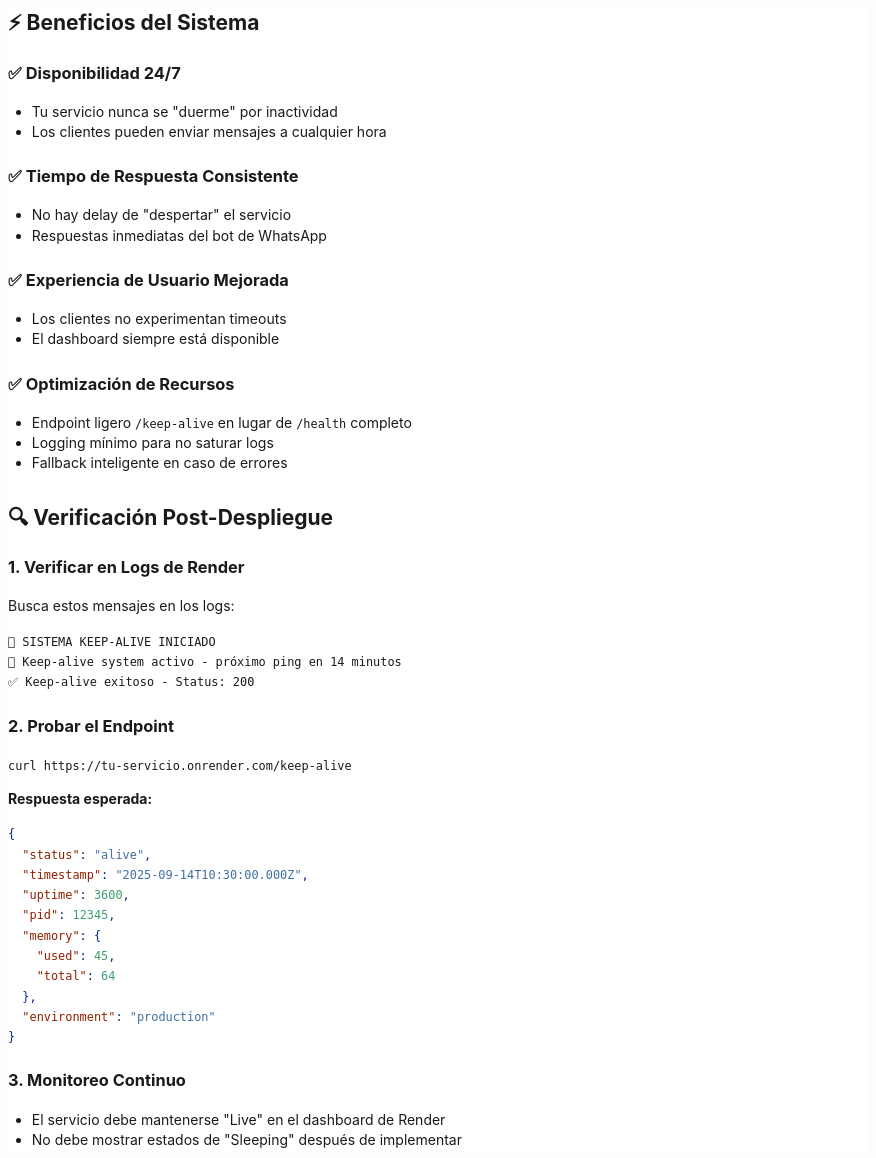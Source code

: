 ## ⚡ Beneficios del Sistema

### ✅ **Disponibilidad 24/7**
- Tu servicio nunca se "duerme" por inactividad
- Los clientes pueden enviar mensajes a cualquier hora

### ✅ **Tiempo de Respuesta Consistente**
- No hay delay de "despertar" el servicio
- Respuestas inmediatas del bot de WhatsApp

### ✅ **Experiencia de Usuario Mejorada**
- Los clientes no experimentan timeouts
- El dashboard siempre está disponible

### ✅ **Optimización de Recursos**
- Endpoint ligero `/keep-alive` en lugar de `/health` completo
- Logging mínimo para no saturar logs
- Fallback inteligente en caso de errores

## 🔍 Verificación Post-Despliegue

### **1. Verificar en Logs de Render**
Busca estos mensajes en los logs:
```
🔄 SISTEMA KEEP-ALIVE INICIADO
🔄 Keep-alive system activo - próximo ping en 14 minutos
✅ Keep-alive exitoso - Status: 200
```

### **2. Probar el Endpoint**
```bash
curl https://tu-servicio.onrender.com/keep-alive
```

**Respuesta esperada:**
```json
{
  "status": "alive",
  "timestamp": "2025-09-14T10:30:00.000Z",
  "uptime": 3600,
  "pid": 12345,
  "memory": {
    "used": 45,
    "total": 64
  },
  "environment": "production"
}
```

### **3. Monitoreo Continuo**
- El servicio debe mantenerse "Live" en el dashboard de Render
- No debe mostrar estados de "Sleeping" después de implementar
